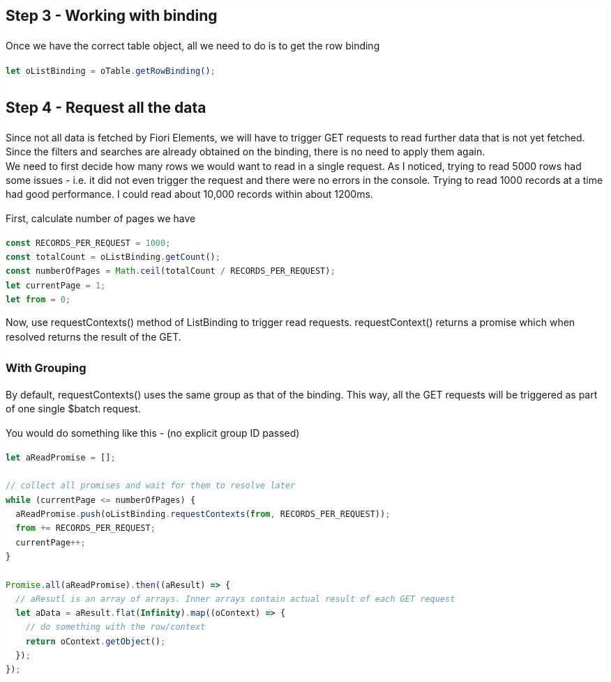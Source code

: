 ## Step 3 - Working with binding

Once we have the correct table object, all we need to do is to get the row binding

```js
let oListBinding = oTable.getRowBinding();
```

## Step 4 - Request all the data

Since not all data is fetched by Fiori Elements, we will have to trigger GET requests to read further data that is not yet fetched. Since the filters and searches are already obtained on the binding, there is no need to apply them again.  
We need to first decide how many rows we would want to read in a single request. As I noticed, trying to read 5000 rows had some issues - i.e. it did not even trigger the request and there were no errors in the console. Trying to read 1000 records at a time had good performance. I could read about 10,000 records within about 1200ms.

First, calculate number of pages we have

```js
const RECORDS_PER_REQUEST = 1000;
const totalCount = oListBinding.getCount();
const numberOfPages = Math.ceil(totalCount / RECORDS_PER_REQUEST);
let currentPage = 1;
let from = 0;
```

Now, use requestContexts() method of ListBinding to trigger read requests. requestContext() returns a promise which when resolved returns the result of the GET.

### With Grouping

By default, requestContexts() uses the same group as that of the binding. This way, all the GET requests will be triggered as part of one single $batch request.

You would do something like this - (no explicit group ID passed)

```js
let aReadPromise = [];

// collect all promises and wait for them to resolve later
while (currentPage <= numberOfPages) {
  aReadPromise.push(oListBinding.requestContexts(from, RECORDS_PER_REQUEST));
  from += RECORDS_PER_REQUEST;
  currentPage++;
}

Promise.all(aReadPromise).then((aResult) => {
  // aResutl is an array of arrays. Inner arrays contain actual result of each GET request
  let aData = aResult.flat(Infinity).map((oContext) => {
    // do something with the row/context
    return oContext.getObject();
  });
});
```
